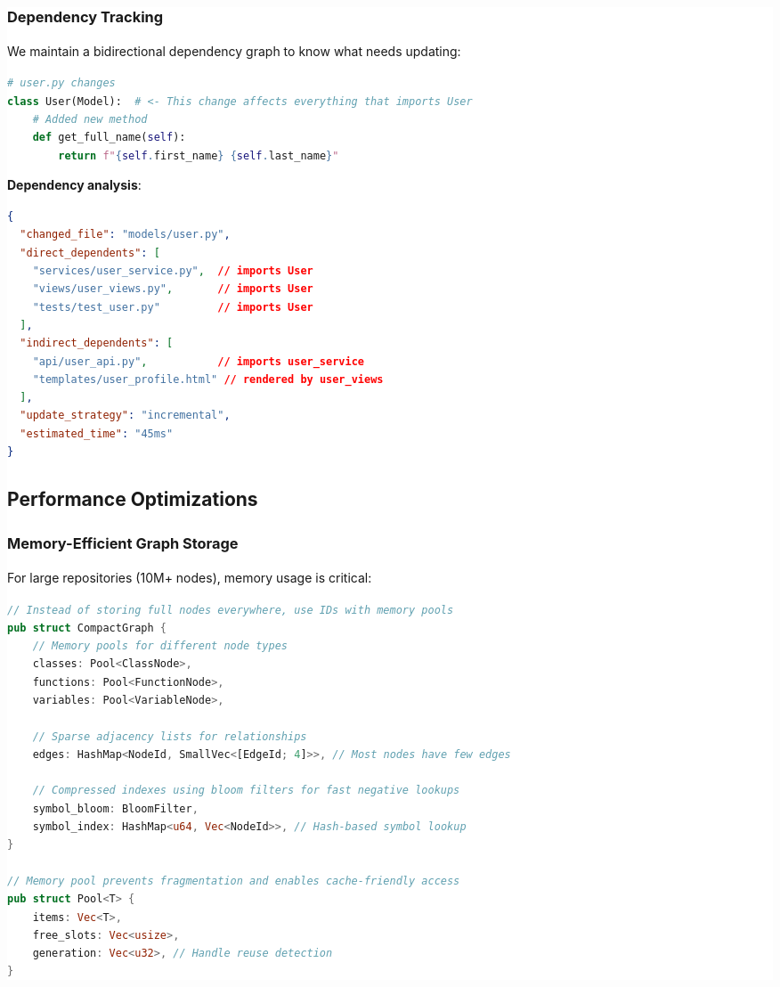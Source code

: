 ### **Dependency Tracking**

We maintain a bidirectional dependency graph to know what needs updating:

```python
# user.py changes
class User(Model):  # <- This change affects everything that imports User
    # Added new method
    def get_full_name(self):
        return f"{self.first_name} {self.last_name}"
```

**Dependency analysis**:
```json
{
  "changed_file": "models/user.py",
  "direct_dependents": [
    "services/user_service.py",  // imports User
    "views/user_views.py",       // imports User
    "tests/test_user.py"         // imports User
  ],
  "indirect_dependents": [
    "api/user_api.py",           // imports user_service
    "templates/user_profile.html" // rendered by user_views
  ],
  "update_strategy": "incremental",
  "estimated_time": "45ms"
}
```

## Performance Optimizations

### **Memory-Efficient Graph Storage**

For large repositories (10M+ nodes), memory usage is critical:

```rust
// Instead of storing full nodes everywhere, use IDs with memory pools
pub struct CompactGraph {
    // Memory pools for different node types
    classes: Pool<ClassNode>,
    functions: Pool<FunctionNode>, 
    variables: Pool<VariableNode>,
    
    // Sparse adjacency lists for relationships
    edges: HashMap<NodeId, SmallVec<[EdgeId; 4]>>, // Most nodes have few edges
    
    // Compressed indexes using bloom filters for fast negative lookups
    symbol_bloom: BloomFilter,
    symbol_index: HashMap<u64, Vec<NodeId>>, // Hash-based symbol lookup
}

// Memory pool prevents fragmentation and enables cache-friendly access
pub struct Pool<T> {
    items: Vec<T>,
    free_slots: Vec<usize>,
    generation: Vec<u32>, // Handle reuse detection
}
```
